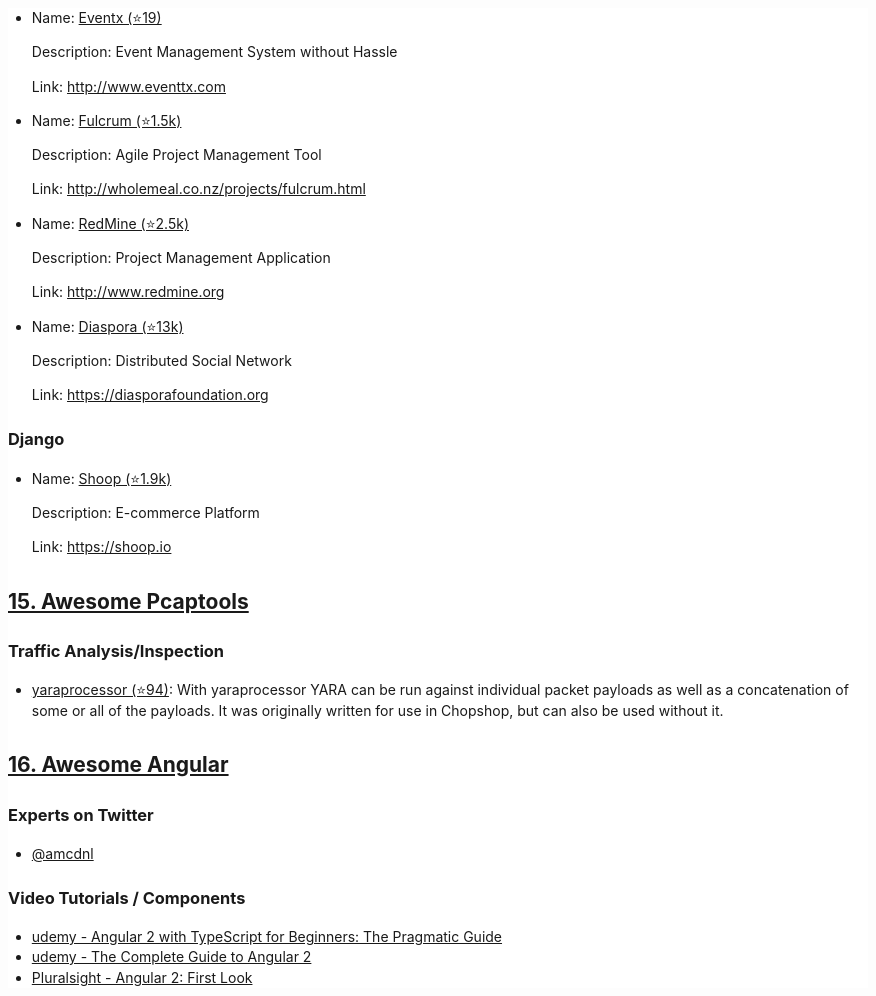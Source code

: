 
- Name: [Eventx (⭐19)](https://github.com/andela/eventx)

  Description: Event Management System without Hassle

  Link: <http://www.eventtx.com>


- Name: [Fulcrum (⭐1.5k)](https://github.com/fulcrum-agile/fulcrum)

  Description: Agile Project Management Tool

  Link: <http://wholemeal.co.nz/projects/fulcrum.html>


- Name: [RedMine (⭐2.5k)](https://github.com/edavis10/redmine)

  Description: Project Management Application

  Link: <http://www.redmine.org>


- Name: [Diaspora (⭐13k)](https://github.com/diaspora/diaspora)

  Description: Distributed Social Network

  Link: <https://diasporafoundation.org>



### Django

- Name: [Shoop (⭐1.9k)](https://github.com/shoopio/shoop)

  Description: E-commerce Platform

  Link: <https://shoop.io>



## [15. Awesome Pcaptools](/content/caesar0301/awesome-pcaptools/week/README.md)

### Traffic Analysis/Inspection

*   [yaraprocessor (⭐94)](https://github.com/MITRECND/yaraprocessor): With yaraprocessor YARA can be run against individual packet payloads as well as a concatenation of some or all of the payloads. It was originally written for use in Chopshop, but can also be used without it.

## [16. Awesome Angular](/content/PatrickJS/awesome-angular/week/README.md)

### Experts on Twitter

*   [@amcdnl](https://twitter.com/amcdnl)

### Video Tutorials / Components

*   [udemy - Angular 2 with TypeScript for Beginners: The Pragmatic Guide](https://www.udemy.com/angular-2-tutorial-for-beginners/)
*   [udemy - The Complete Guide to Angular 2](https://www.udemy.com/the-complete-guide-to-angular-2/)
*   [Pluralsight - Angular 2: First Look](https://www.pluralsight.com/courses/angular-2-first-look)
